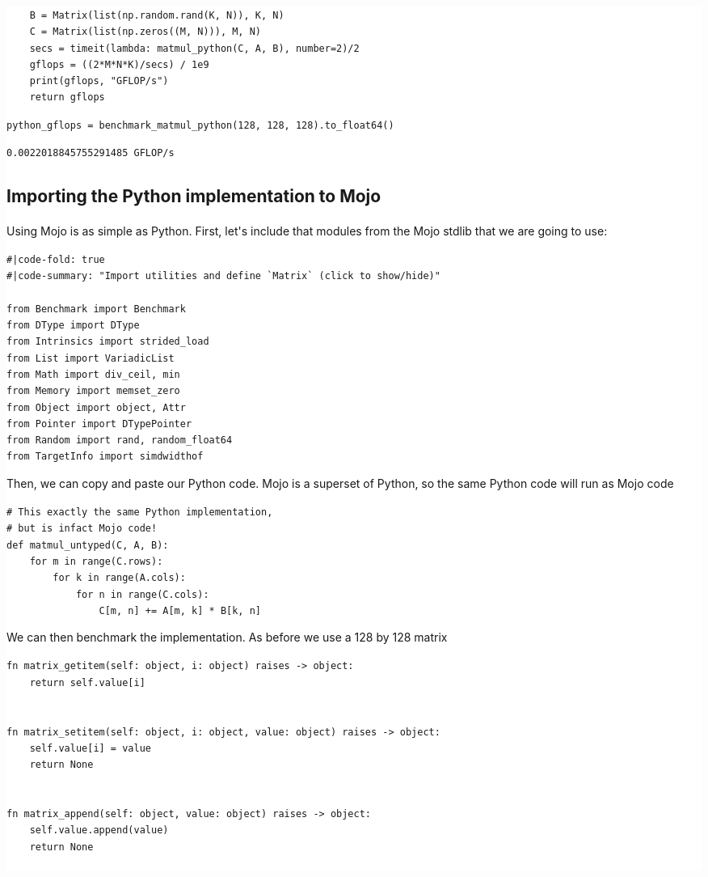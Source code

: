 ```mojo
    B = Matrix(list(np.random.rand(K, N)), K, N)
    C = Matrix(list(np.zeros((M, N))), M, N)
    secs = timeit(lambda: matmul_python(C, A, B), number=2)/2
    gflops = ((2*M*N*K)/secs) / 1e9
    print(gflops, "GFLOP/s")
    return gflops
```


```mojo
python_gflops = benchmark_matmul_python(128, 128, 128).to_float64()
```

    0.0022018845755291485 GFLOP/s


## Importing the Python implementation to Mojo

Using Mojo is as simple as Python. First, let's include that modules from the Mojo stdlib that we are going to use:


```mojo
#|code-fold: true
#|code-summary: "Import utilities and define `Matrix` (click to show/hide)"

from Benchmark import Benchmark
from DType import DType
from Intrinsics import strided_load
from List import VariadicList
from Math import div_ceil, min
from Memory import memset_zero
from Object import object, Attr
from Pointer import DTypePointer
from Random import rand, random_float64
from TargetInfo import simdwidthof
```

Then, we can copy and paste our Python code. Mojo is a superset of Python, so the same Python code will run as Mojo code


```mojo
# This exactly the same Python implementation, 
# but is infact Mojo code!
def matmul_untyped(C, A, B):
    for m in range(C.rows):
        for k in range(A.cols):
            for n in range(C.cols):
                C[m, n] += A[m, k] * B[k, n]
```

We can then benchmark the implementation. As before we use a 128 by 128 matrix


```mojo
fn matrix_getitem(self: object, i: object) raises -> object:
    return self.value[i]


fn matrix_setitem(self: object, i: object, value: object) raises -> object:
    self.value[i] = value
    return None


fn matrix_append(self: object, value: object) raises -> object:
    self.value.append(value)
    return None


```